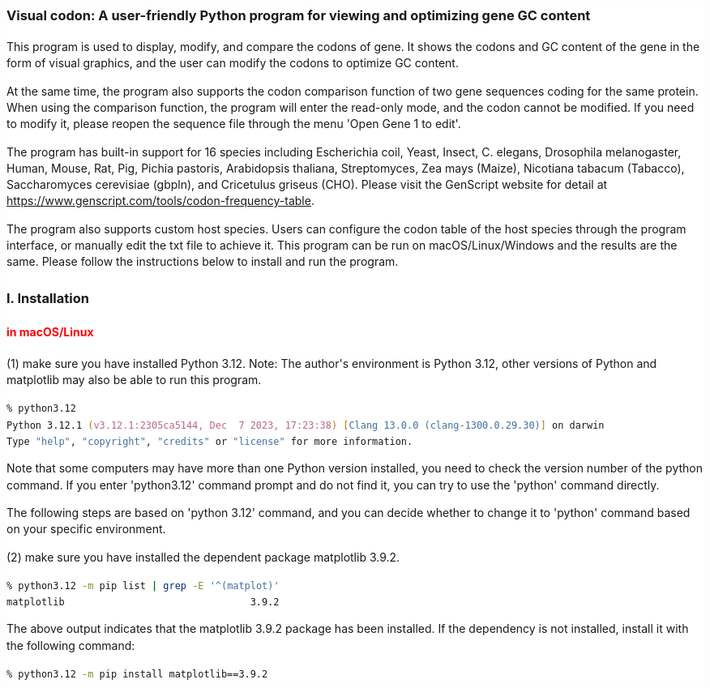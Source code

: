 ### Visual codon: A user-friendly Python program for viewing and optimizing gene GC content

This program is used to display, modify, and compare the codons of gene. It shows the codons and GC content of the gene in the form of visual graphics, and the user can modify the codons to optimize GC content.

At the same time, the program also supports the codon comparison function of two gene sequences coding for the same protein. When using the comparison function, the program will enter the read-only mode, and the codon cannot be modified. If you need to modify it, please reopen the sequence file through the menu 'Open Gene 1 to edit'.

The program has built-in support for 16 species including Escherichia coil, Yeast, Insect, C. elegans, Drosophila melanogaster, Human, Mouse, Rat, Pig, Pichia pastoris, Arabidopsis thaliana, Streptomyces, Zea mays (Maize), Nicotiana tabacum (Tabacco), Saccharomyces cerevisiae (gbpln), and Cricetulus griseus (CHO). Please visit the GenScript website for detail at https://www.genscript.com/tools/codon-frequency-table.

The program also supports custom host species. Users can configure the codon table of the host species  through the program interface, or manually edit the txt file to achieve it.
This program can be run on macOS/Linux/Windows and the results are the same. Please follow the instructions below to install and run the program.

### I. Installation
#### <font color=red> in macOS/Linux </font>
(1) make sure you have installed Python 3.12.
Note: The author's environment is Python 3.12, other versions of Python and matplotlib may also be able to run this program.

```zsh
% python3.12
Python 3.12.1 (v3.12.1:2305ca5144, Dec  7 2023, 17:23:38) [Clang 13.0.0 (clang-1300.0.29.30)] on darwin
Type "help", "copyright", "credits" or "license" for more information.
```

Note that some computers may have more than one Python version installed, you need to check the version number of the python command. If you enter 'python3.12' command prompt and do not find it, you can try to use the 'python' command directly.

The following steps are based on 'python 3.12' command, and you can decide whether to change it to 'python' command based on your specific environment.

(2) make sure you have installed the dependent package matplotlib 3.9.2.

```zsh
% python3.12 -m pip list | grep -E '^(matplot)'
matplotlib                                3.9.2
```

The above output indicates that the matplotlib 3.9.2 package has been installed.
If the dependency is not installed, install it with the following command:

```zsh
% python3.12 -m pip install matplotlib==3.9.2
```
